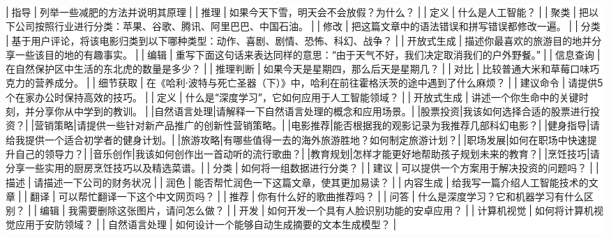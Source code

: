 | 指导 | 列举一些减肥的方法并说明其原理 |
| 推理 | 如果今天下雪，明天会不会放假？为什么？ |
| 定义 | 什么是人工智能？ |
| 聚类 | 把以下公司按照行业进行分类：苹果、谷歌、腾讯、阿里巴巴、中国石油。 |
| 修改 | 把这篇文章中的语法错误和拼写错误都修改一遍。 |
| 分类 | 基于用户评论，将该电影归类到以下哪种类型：动作、喜剧、剧情、恐怖、科幻、战争？ |
| 开放式生成 | 描述你最喜欢的旅游目的地并分享一些该目的地的有趣事实。 |
| 编辑 | 重写下面这句话来表达同样的意思：“由于天气不好，我们决定取消我们的户外野餐。” |
| 信息查询 | 在自然保护区中生活的东北虎的数量是多少？ |
| 推理判断 | 如果今天是星期四，那么后天是星期几？ |
| 对比 | 比较普通大米和草莓口味巧克力的营养成分。 |
| 细节获取 | 在《哈利·波特与死亡圣器（下）》中，哈利在前往霍格沃茨的途中遇到了什么麻烦？ |
| 建议命令 | 请提供5个在家办公时保持高效的技巧。 |
| 定义 | 什么是“深度学习”，它如何应用于人工智能领域？ |
| 开放式生成 | 讲述一个你生命中的关键时刻，并分享你从中学到的教训。 |
|自然语言处理|请解释一下自然语言处理的概念和应用场景。|
|股票投资|我该如何选择合适的股票进行投资？|
|营销策略|请提供一些针对新产品推广的创新性营销策略。|
|电影推荐|能否根据我的观影记录为我推荐几部科幻电影？|
|健身指导|请给我提供一个适合初学者的健身计划。|
|旅游攻略|有哪些值得一去的海外旅游胜地？如何制定旅游计划？|
|职场发展|如何在职场中快速提升自己的领导力？|
|音乐创作|我该如何创作出一首动听的流行歌曲？|
|教育规划|怎样才能更好地帮助孩子规划未来的教育？|
|烹饪技巧|请分享一些实用的厨房烹饪技巧以及精选菜谱。|
| 分类              | 如何将一组数据进行分类？                                     |
| 建议              | 可以提供一个方案用于解决投资的问题吗？                       |
| 描述              | 请描述一下公司的财务状况                                     |
| 润色              | 能否帮忙润色一下这篇文章，使其更加易读？                     |
| 内容生成          | 给我写一篇介绍人工智能技术的文章                             |
| 翻译              | 可以帮忙翻译一下这个中文网页吗？                              |
| 推荐              | 你有什么好的歌曲推荐吗？                                      |
| 问答              | 什么是深度学习？它和机器学习有什么区别？                      |
| 编辑              | 我需要删除这张图片，请问怎么做？                             |
| 开发              | 如何开发一个具有人脸识别功能的安卓应用？                     |
| 计算机视觉                                 | 如何将计算机视觉应用于安防领域？                                                                                         |
| 自然语言处理                               | 如何设计一个能够自动生成摘要的文本生成模型？                                                                             |